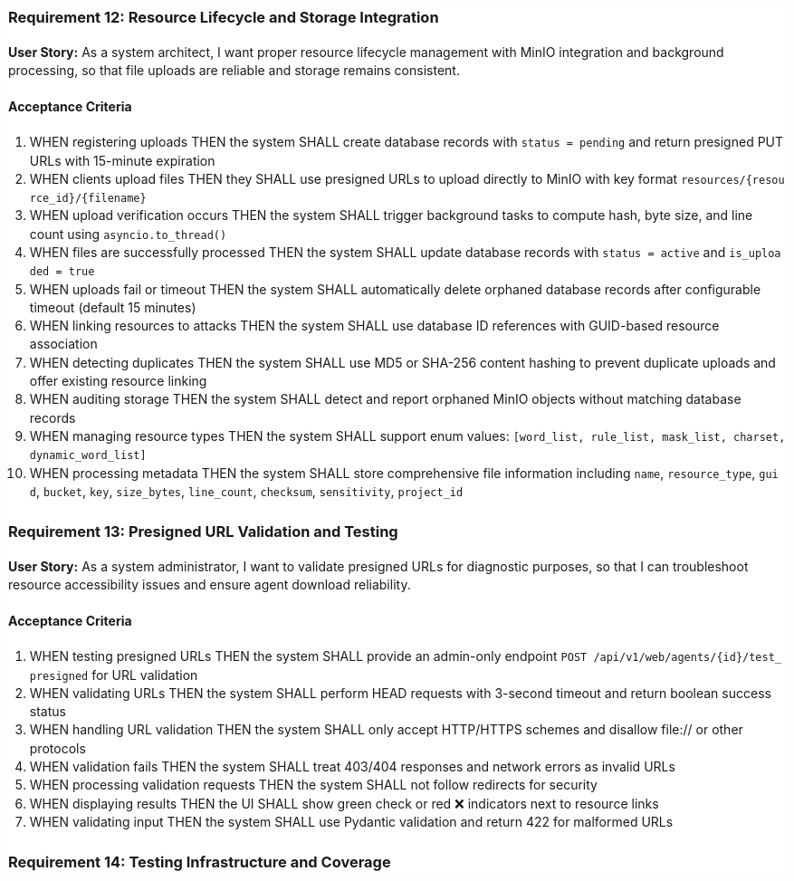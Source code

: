 ### Requirement 12: Resource Lifecycle and Storage Integration

**User Story:** As a system architect, I want proper resource lifecycle management with MinIO integration and background processing, so that file uploads are reliable and storage remains consistent.

#### Acceptance Criteria

1. WHEN registering uploads THEN the system SHALL create database records with `status = pending` and return presigned PUT URLs with 15-minute expiration
2. WHEN clients upload files THEN they SHALL use presigned URLs to upload directly to MinIO with key format `resources/{resource_id}/{filename}`
3. WHEN upload verification occurs THEN the system SHALL trigger background tasks to compute hash, byte size, and line count using `asyncio.to_thread()`
4. WHEN files are successfully processed THEN the system SHALL update database records with `status = active` and `is_uploaded = true`
5. WHEN uploads fail or timeout THEN the system SHALL automatically delete orphaned database records after configurable timeout (default 15 minutes)
6. WHEN linking resources to attacks THEN the system SHALL use database ID references with GUID-based resource association
7. WHEN detecting duplicates THEN the system SHALL use MD5 or SHA-256 content hashing to prevent duplicate uploads and offer existing resource linking
8. WHEN auditing storage THEN the system SHALL detect and report orphaned MinIO objects without matching database records
9. WHEN managing resource types THEN the system SHALL support enum values: `[word_list, rule_list, mask_list, charset, dynamic_word_list]`
10. WHEN processing metadata THEN the system SHALL store comprehensive file information including `name`, `resource_type`, `guid`, `bucket`, `key`, `size_bytes`, `line_count`, `checksum`, `sensitivity`, `project_id`

### Requirement 13: Presigned URL Validation and Testing

**User Story:** As a system administrator, I want to validate presigned URLs for diagnostic purposes, so that I can troubleshoot resource accessibility issues and ensure agent download reliability.

#### Acceptance Criteria

1. WHEN testing presigned URLs THEN the system SHALL provide an admin-only endpoint `POST /api/v1/web/agents/{id}/test_presigned` for URL validation
2. WHEN validating URLs THEN the system SHALL perform HEAD requests with 3-second timeout and return boolean success status
3. WHEN handling URL validation THEN the system SHALL only accept HTTP/HTTPS schemes and disallow file:// or other protocols
4. WHEN validation fails THEN the system SHALL treat 403/404 responses and network errors as invalid URLs
5. WHEN processing validation requests THEN the system SHALL not follow redirects for security
6. WHEN displaying results THEN the UI SHALL show green check or red ❌ indicators next to resource links
7. WHEN validating input THEN the system SHALL use Pydantic validation and return 422 for malformed URLs

### Requirement 14: Testing Infrastructure and Coverage
